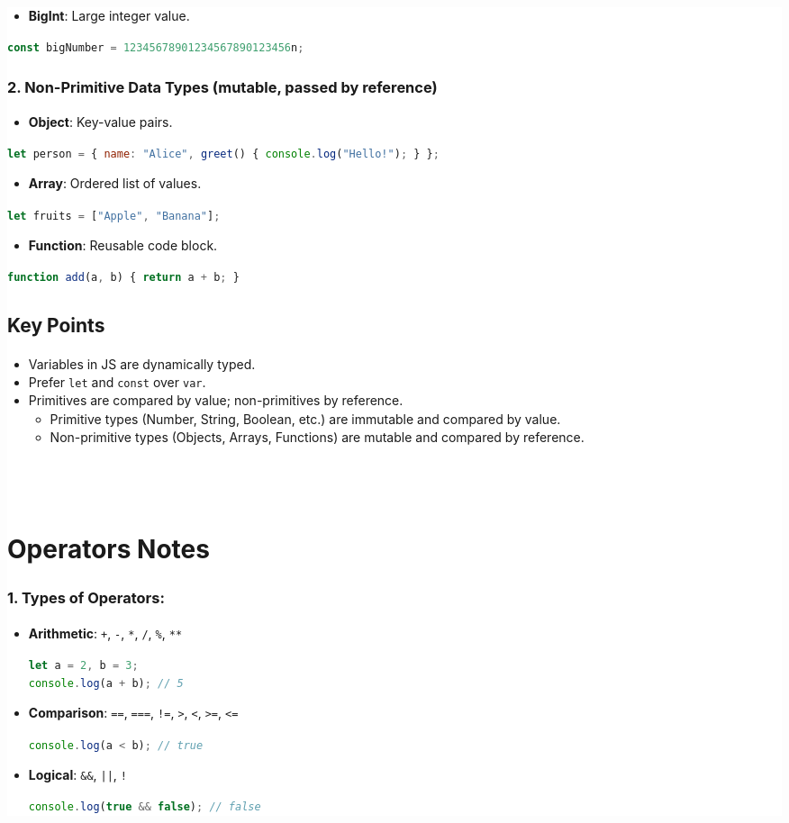 - **BigInt**: Large integer value.
```javascript
const bigNumber = 12345678901234567890123456n;
```

### 2. **Non-Primitive Data Types** (mutable, passed by reference)

- **Object**: Key-value pairs.
```javascript
let person = { name: "Alice", greet() { console.log("Hello!"); } };
```

- **Array**: Ordered list of values.
```javascript
let fruits = ["Apple", "Banana"];
```

- **Function**: Reusable code block.
```javascript
function add(a, b) { return a + b; }
```

## **Key Points**
- Variables in JS are dynamically typed.
- Prefer `let` and `const` over `var`.
- Primitives are compared by value; non-primitives by reference.
    - Primitive types (Number, String, Boolean, etc.) are immutable and compared by value.
    - Non-primitive types (Objects, Arrays, Functions) are mutable and compared by reference.






<br><br>

# Operators Notes

### 1. **Types of Operators:**

- **Arithmetic**: `+`, `-`, `*`, `/`, `%`, `**`

  ```javascript
  let a = 2, b = 3;
  console.log(a + b); // 5
  ```
  
- **Comparison**: `==`, `===`, `!=`, `>`, `<`, `>=`, `<=`  

  ```javascript
  console.log(a < b); // true
  ```

- **Logical**: `&&`, `||`, `!`  

  ```javascript
  console.log(true && false); // false
  ```
